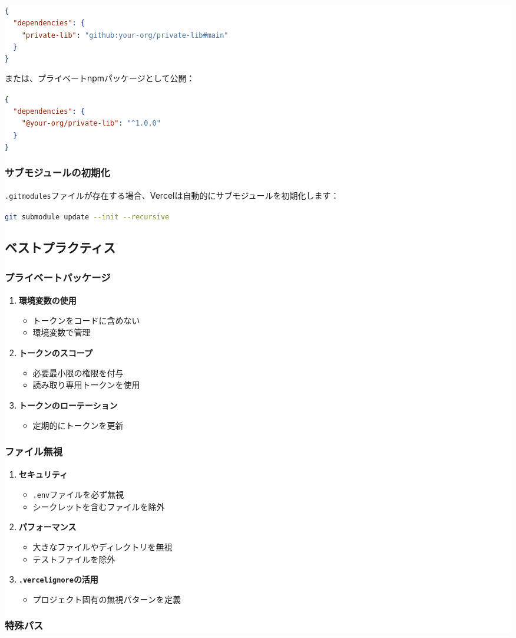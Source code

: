 ```json
{
  "dependencies": {
    "private-lib": "github:your-org/private-lib#main"
  }
}
```

または、プライベートnpmパッケージとして公開：

```json
{
  "dependencies": {
    "@your-org/private-lib": "^1.0.0"
  }
}
```

### サブモジュールの初期化

`.gitmodules`ファイルが存在する場合、Vercelは自動的にサブモジュールを初期化します：

```bash
git submodule update --init --recursive
```

## ベストプラクティス

### プライベートパッケージ

1. **環境変数の使用**
   - トークンをコードに含めない
   - 環境変数で管理

2. **トークンのスコープ**
   - 必要最小限の権限を付与
   - 読み取り専用トークンを使用

3. **トークンのローテーション**
   - 定期的にトークンを更新

### ファイル無視

1. **セキュリティ**
   - `.env`ファイルを必ず無視
   - シークレットを含むファイルを除外

2. **パフォーマンス**
   - 大きなファイルやディレクトリを無視
   - テストファイルを除外

3. **`.vercelignore`の活用**
   - プロジェクト固有の無視パターンを定義

### 特殊パス

